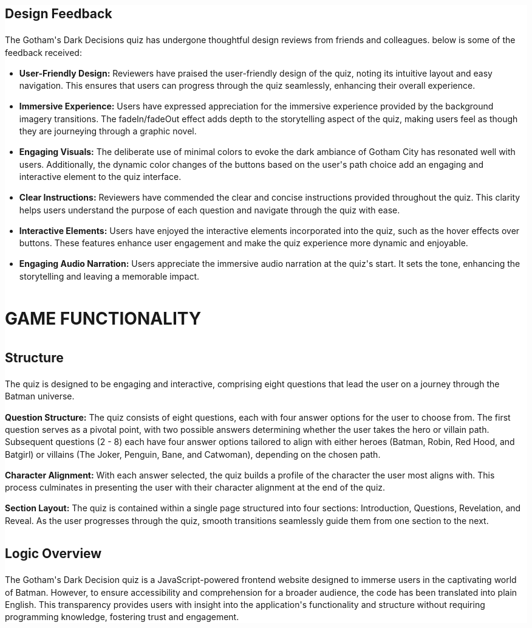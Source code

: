 ## Design Feedback
The Gotham's Dark Decisions quiz  has undergone thoughtful design reviews from friends and colleagues. below is some of the feedback received:

- **User-Friendly Design:** Reviewers have praised the user-friendly design of the quiz, noting its intuitive layout and easy navigation. This ensures that users can progress through the quiz seamlessly, enhancing their overall experience.

- **Immersive Experience:** Users have expressed appreciation for the immersive experience provided by the background imagery transitions. The fadeIn/fadeOut effect adds depth to the storytelling aspect of the quiz, making users feel as though they are journeying through a graphic novel.

- **Engaging Visuals:** The deliberate use of minimal colors to evoke the dark ambiance of Gotham City has resonated well with users. Additionally, the dynamic color changes of the buttons based on the user's path choice add an engaging and interactive element to the quiz interface.

- **Clear Instructions:** Reviewers have commended the clear and concise instructions provided throughout the quiz. This clarity helps users understand the purpose of each question and navigate through the quiz with ease.

- **Interactive Elements:** Users have enjoyed the interactive elements incorporated into the quiz, such as the hover effects over buttons. These features enhance user engagement and make the quiz experience more dynamic and enjoyable.

- **Engaging Audio Narration:** Users appreciate the immersive audio narration at the quiz's start. It sets the tone, enhancing the storytelling and leaving a memorable impact.

# GAME FUNCTIONALITY
## Structure
The quiz is designed to be engaging and interactive, comprising eight questions that lead the user on a journey through the Batman universe.

**Question Structure:** The quiz consists of eight questions, each with four answer options for the user to choose from. The first question serves as a pivotal point, with two possible answers determining whether the user takes the hero or villain path. Subsequent questions (2 - 8) each have four answer options tailored to align with either heroes (Batman, Robin, Red Hood, and Batgirl) or villains (The Joker, Penguin, Bane, and Catwoman), depending on the chosen path.

**Character Alignment:** With each answer selected, the quiz builds a profile of the character the user most aligns with. This process culminates in presenting the user with their character alignment at the end of the quiz.

**Section Layout:** The quiz is contained within a single page structured into four sections: Introduction, Questions, Revelation, and Reveal. As the user progresses through the quiz, smooth transitions seamlessly guide them from one section to the next.

## Logic Overview
The Gotham's Dark Decision quiz is a JavaScript-powered frontend website designed to immerse users in the captivating world of Batman. However, to ensure accessibility and comprehension for a broader audience, the code has been translated into plain English. This transparency provides users with insight into the application's functionality and structure without requiring programming knowledge, fostering trust and engagement.
